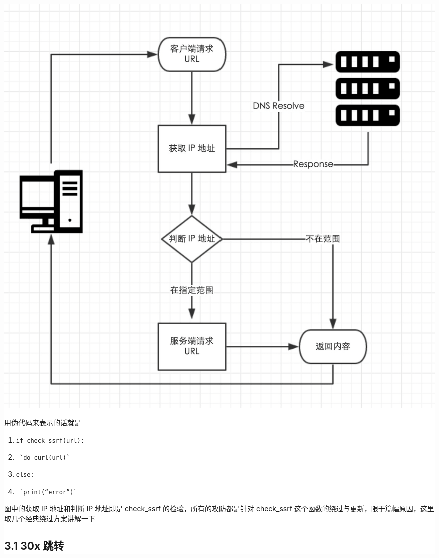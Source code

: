 ![](assets/1700701630-22aadb09696094e115f8f9d5aaaf4735.png)

用伪代码来表示的话就是

1.  `if check_ssrf(url):`
2.      `do_curl(url)`
3.  `else:`
4.      `print(“error”)`

图中的获取 IP 地址和判断 IP 地址即是 check\_ssrf 的检验，所有的攻防都是针对 check\_ssrf 这个函数的绕过与更新，限于篇幅原因，这里取几个经典绕过方案讲解一下

## 3.1 30x 跳转
